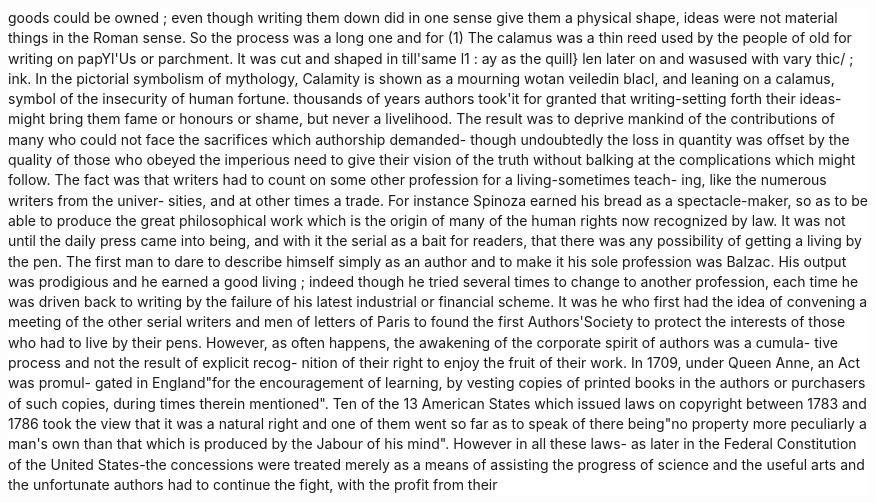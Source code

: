 goods could be owned ; even though writing them
down did in one sense give them a physical shape,
ideas were not material things in the Roman
sense. So the process was a long one and for
(1) The calamus was a thin reed used by the people of
old for writing on papYl'Us or parchment. It was cut and
shaped in till'same l1 : ay as the quill} len later on and wasused with vary thic/ ; ink. In the pictorial symbolism of
mythology, Calamity is shown as a mourning wotan veiledin blacl, and leaning on a calamus, symbol of the insecurity
of human fortune.
thousands of years authors took'it for granted
that writing-setting forth their ideas-might
bring them fame or honours or shame, but never
a livelihood. The result was to deprive mankind
of the contributions of many who could not face
the sacrifices which authorship demanded-
though undoubtedly the loss in quantity was offset
by the quality of those who obeyed the imperious
need to give their vision of the truth without
balking at the complications which might follow.
The fact was that writers had to count on some
other profession for a living-sometimes teach-
ing, like the numerous writers from the univer-
sities, and at other times a trade. For instance
Spinoza earned his bread as a spectacle-maker, so
as to be able to produce the great philosophical
work which is the origin of many of the human
rights now recognized by law. It was not until
the daily press came into being, and with it the
serial as a bait for readers, that there was any
possibility of getting a living by the pen. The
first man to dare to describe himself simply as
an author and to make it his sole profession was
Balzac. His output was prodigious and he earned
a good living ; indeed though he tried several
times to change to another profession, each time
he was driven back to writing by the failure of
his latest industrial or financial scheme. It was
he who first had the idea of convening a meeting
of the other serial writers and men of letters of
Paris to found the first Authors'Society to protect
the interests of those who had to live by their
pens. However, as often happens, the awakening
of the corporate spirit of authors was a cumula-
tive process and not the result of explicit recog-
nition of their right to enjoy the fruit of their
work.
In 1709, under Queen Anne, an Act was promul-
gated in England"for the encouragement of
learning, by vesting copies of printed books in
the authors or purchasers of such copies, during
times therein mentioned". Ten of the 13 American
States which issued laws on copyright between
1783 and 1786 took the view that it was a natural
right and one of them went so far as to speak
of there being"no property more peculiarly a
man's own than that which is produced by the
Jabour of his mind". However in all these laws-
as later in the Federal Constitution of the United
States-the concessions were treated merely as
a means of assisting the progress of science and
the useful arts and the unfortunate authors had
to continue the fight, with the profit from their